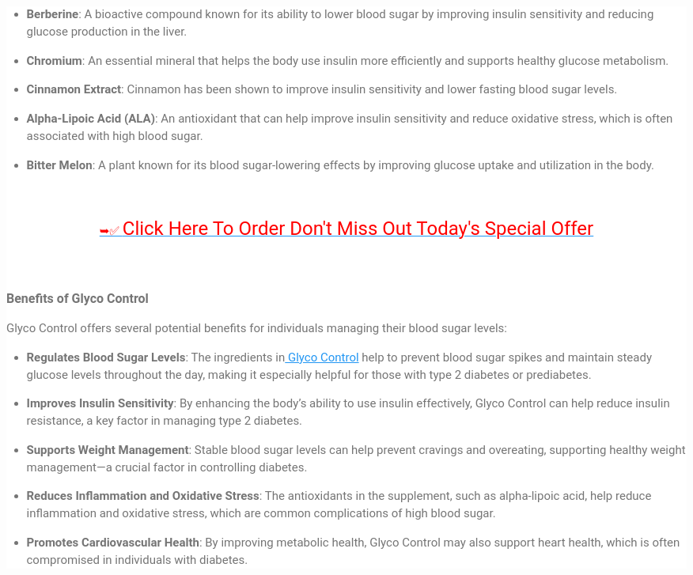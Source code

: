 <ul style="text-align: start;color: rgb(117, 117, 117);background-color: rgb(255, 255, 255);font-size: 15px;font-family: Roboto, sans-serif;">
    <li>
        <p><strong>Berberine</strong>: A bioactive compound known for its ability to lower blood sugar by improving insulin sensitivity and reducing glucose production in the liver.</p>
    </li>
    <li>
        <p><strong>Chromium</strong>: An essential mineral that helps the body use insulin more efficiently and supports healthy glucose metabolism.</p>
    </li>
    <li>
        <p><strong>Cinnamon Extract</strong>: Cinnamon has been shown to improve insulin sensitivity and lower fasting blood sugar levels.</p>
    </li>
    <li>
        <p><strong>Alpha-Lipoic Acid (ALA)</strong>: An antioxidant that can help improve insulin sensitivity and reduce oxidative stress, which is often associated with high blood sugar.</p>
    </li>
    <li>
        <p><strong>Bitter Melon</strong>: A plant known for its blood sugar-lowering effects by improving glucose uptake and utilization in the body.</p>
    </li>
</ul>
<div style="text-align: start;color: rgb(117, 117, 117);background-color: rgb(255, 255, 255);font-size: 15px;font-family: Roboto, sans-serif;"><br></div>
<p align="center" style="color: rgb(117, 117, 117);background-color: rgb(255, 255, 255);font-size: 15px;font-family: Roboto, sans-serif;"><a href="https://getdeal24x7.com/glyco-control-uk-buy" style="color: rgb(33, 150, 243);"><span style="color: red;">➥✅ <span style="font-size: x-large;">Click Here To Order Don&apos;t Miss Out Today&apos;s Special Offer</span></span></a></p>
<p align="center" style="color: rgb(117, 117, 117);background-color: rgb(255, 255, 255);font-size: 15px;font-family: Roboto, sans-serif;"><br></p>
<h3 style="text-align: start;color: rgb(117, 117, 117);background-color: rgb(255, 255, 255);font-size: 16px;font-family: Roboto, sans-serif;">Benefits of Glyco Control</h3>
<p style="text-align: start;color: rgb(117, 117, 117);background-color: rgb(255, 255, 255);font-size: 15px;font-family: Roboto, sans-serif;">Glyco Control offers several potential benefits for individuals managing their blood sugar levels:</p>
<ul style="text-align: start;color: rgb(117, 117, 117);background-color: rgb(255, 255, 255);font-size: 15px;font-family: Roboto, sans-serif;">
    <li>
        <p><strong>Regulates Blood Sugar Levels</strong>: The ingredients in<a href="https://glyco-control-uk.jimdosite.com/" style="color: rgb(33, 150, 243);">&nbsp;Glyco Control</a> help to prevent blood sugar spikes and maintain steady glucose levels throughout the day, making it especially helpful for those with type 2 diabetes or prediabetes.</p>
    </li>
    <li>
        <p><strong>Improves Insulin Sensitivity</strong>: By enhancing the body&rsquo;s ability to use insulin effectively, Glyco Control can help reduce insulin resistance, a key factor in managing type 2 diabetes.</p>
    </li>
    <li>
        <p><strong>Supports Weight Management</strong>: Stable blood sugar levels can help prevent cravings and overeating, supporting healthy weight management&mdash;a crucial factor in controlling diabetes.</p>
    </li>
    <li>
        <p><strong>Reduces Inflammation and Oxidative Stress</strong>: The antioxidants in the supplement, such as alpha-lipoic acid, help reduce inflammation and oxidative stress, which are common complications of high blood sugar.</p>
    </li>
    <li>
        <p><strong>Promotes Cardiovascular Health</strong>: By improving metabolic health, Glyco Control may also support heart health, which is often compromised in individuals with diabetes.</p>
    </li>
</ul>